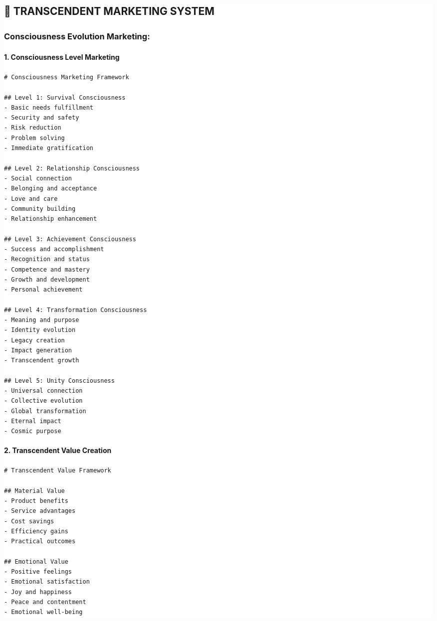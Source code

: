 
## 🌌 **TRANSCENDENT MARKETING SYSTEM**

### **Consciousness Evolution Marketing:**

#### **1. Consciousness Level Marketing**
```
# Consciousness Marketing Framework

## Level 1: Survival Consciousness
- Basic needs fulfillment
- Security and safety
- Risk reduction
- Problem solving
- Immediate gratification

## Level 2: Relationship Consciousness
- Social connection
- Belonging and acceptance
- Love and care
- Community building
- Relationship enhancement

## Level 3: Achievement Consciousness
- Success and accomplishment
- Recognition and status
- Competence and mastery
- Growth and development
- Personal achievement

## Level 4: Transformation Consciousness
- Meaning and purpose
- Identity evolution
- Legacy creation
- Impact generation
- Transcendent growth

## Level 5: Unity Consciousness
- Universal connection
- Collective evolution
- Global transformation
- Eternal impact
- Cosmic purpose
```

#### **2. Transcendent Value Creation**
```
# Transcendent Value Framework

## Material Value
- Product benefits
- Service advantages
- Cost savings
- Efficiency gains
- Practical outcomes

## Emotional Value
- Positive feelings
- Emotional satisfaction
- Joy and happiness
- Peace and contentment
- Emotional well-being

```